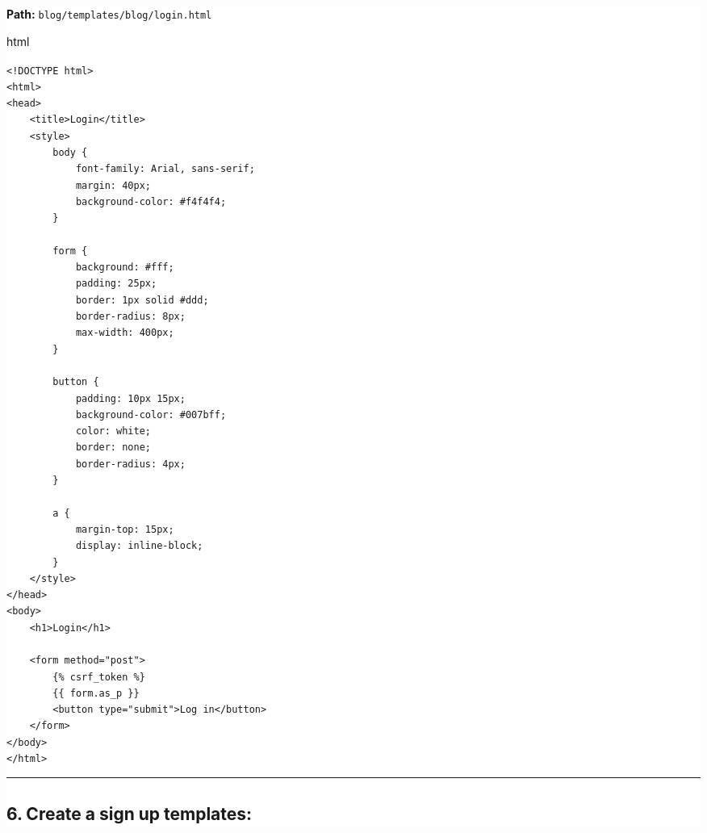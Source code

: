 **Path:** `blog/templates/blog/login.html`

html
```
<!DOCTYPE html>
<html>
<head>
    <title>Login</title>
    <style>
        body {
            font-family: Arial, sans-serif;
            margin: 40px;
            background-color: #f4f4f4;
        }

        form {
            background: #fff;
            padding: 25px;
            border: 1px solid #ddd;
            border-radius: 8px;
            max-width: 400px;
        }

        button {
            padding: 10px 15px;
            background-color: #007bff;
            color: white;
            border: none;
            border-radius: 4px;
        }

        a {
            margin-top: 15px;
            display: inline-block;
        }
    </style>
</head>
<body>
    <h1>Login</h1>

    <form method="post">
        {% csrf_token %}
        {{ form.as_p }}
        <button type="submit">Log in</button>
    </form>
</body>
</html>
```
---

## 6. Create a sign up templates:
